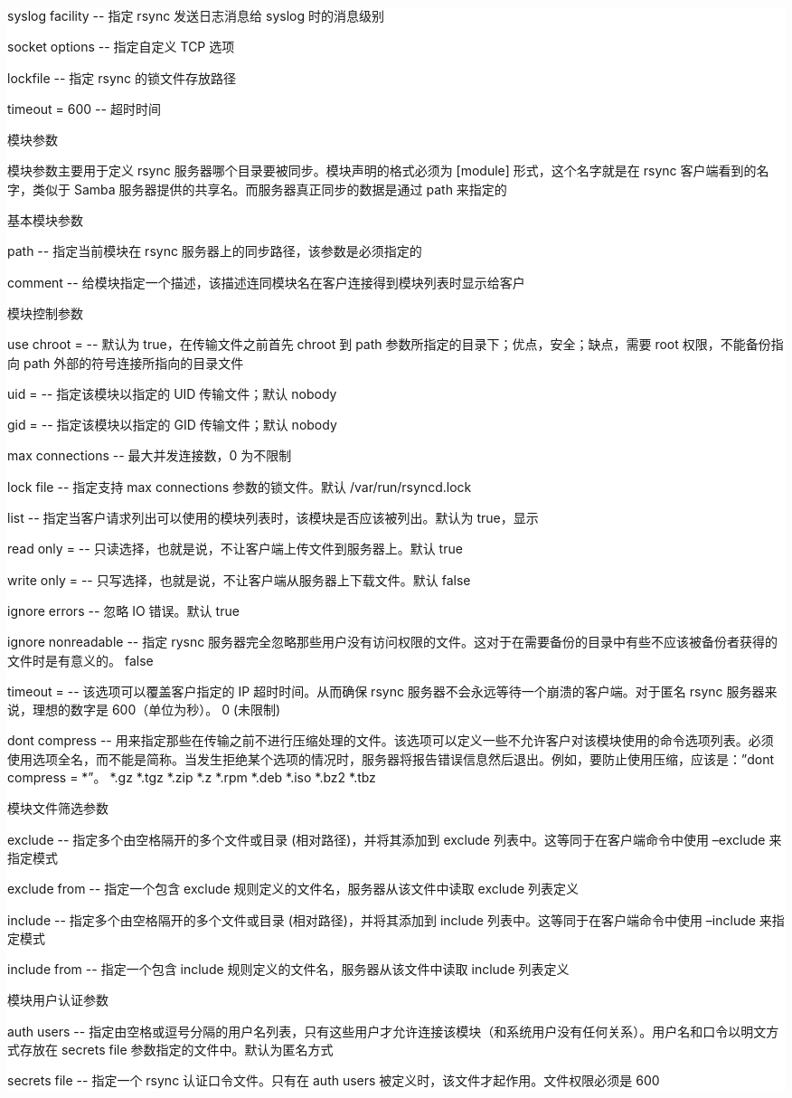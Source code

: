 syslog facility -- 指定 rsync 发送日志消息给 syslog 时的消息级别

socket options -- 指定自定义 TCP 选项

lockfile -- 指定 rsync 的锁文件存放路径

timeout = 600 -- 超时时间

模块参数

模块参数主要用于定义 rsync 服务器哪个目录要被同步。模块声明的格式必须为 [module] 形式，这个名字就是在 rsync 客户端看到的名字，类似于 Samba 服务器提供的共享名。而服务器真正同步的数据是通过 path 来指定的

基本模块参数

path -- 指定当前模块在 rsync 服务器上的同步路径，该参数是必须指定的

comment -- 给模块指定一个描述，该描述连同模块名在客户连接得到模块列表时显示给客户

模块控制参数

use chroot = -- 默认为 true，在传输文件之前首先 chroot 到 path 参数所指定的目录下；优点，安全；缺点，需要 root 权限，不能备份指向 path 外部的符号连接所指向的目录文件

uid = -- 指定该模块以指定的 UID 传输文件；默认 nobody

gid = -- 指定该模块以指定的 GID 传输文件；默认 nobody

max connections -- 最大并发连接数，0 为不限制

lock file -- 指定支持 max connections 参数的锁文件。默认 /var/run/rsyncd.lock

list -- 指定当客户请求列出可以使用的模块列表时，该模块是否应该被列出。默认为 true，显示

read only = -- 只读选择，也就是说，不让客户端上传文件到服务器上。默认 true

write only = -- 只写选择，也就是说，不让客户端从服务器上下载文件。默认 false

ignore errors -- 忽略 IO 错误。默认 true

ignore nonreadable -- 指定 rysnc 服务器完全忽略那些用户没有访问权限的文件。这对于在需要备份的目录中有些不应该被备份者获得的文件时是有意义的。 false

timeout = -- 该选项可以覆盖客户指定的 IP 超时时间。从而确保 rsync 服务器不会永远等待一个崩溃的客户端。对于匿名 rsync 服务器来说，理想的数字是 600（单位为秒）。 0 (未限制)

dont compress -- 用来指定那些在传输之前不进行压缩处理的文件。该选项可以定义一些不允许客户对该模块使用的命令选项列表。必须使用选项全名，而不能是简称。当发生拒绝某个选项的情况时，服务器将报告错误信息然后退出。例如，要防止使用压缩，应该是：”dont compress = *”。 *.gz *.tgz *.zip *.z *.rpm *.deb *.iso *.bz2 *.tbz

模块文件筛选参数

exclude -- 指定多个由空格隔开的多个文件或目录 (相对路径)，并将其添加到 exclude 列表中。这等同于在客户端命令中使用 –exclude 来指定模式

exclude from -- 指定一个包含 exclude 规则定义的文件名，服务器从该文件中读取 exclude 列表定义

include -- 指定多个由空格隔开的多个文件或目录 (相对路径)，并将其添加到 include 列表中。这等同于在客户端命令中使用 –include 来指定模式

include from -- 指定一个包含 include 规则定义的文件名，服务器从该文件中读取 include 列表定义

模块用户认证参数

auth users -- 指定由空格或逗号分隔的用户名列表，只有这些用户才允许连接该模块（和系统用户没有任何关系）。用户名和口令以明文方式存放在 secrets file 参数指定的文件中。默认为匿名方式

secrets file -- 指定一个 rsync 认证口令文件。只有在 auth users 被定义时，该文件才起作用。文件权限必须是 600

